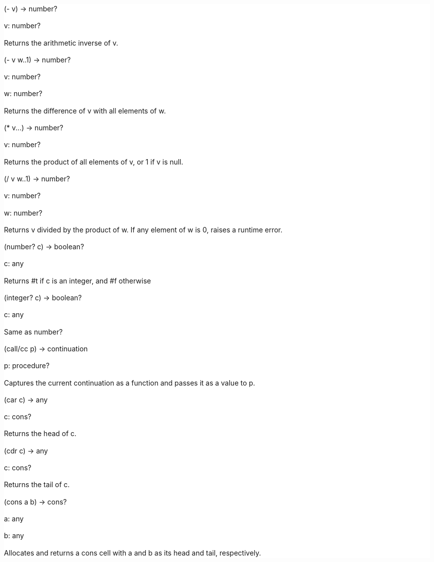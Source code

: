 (- v) -> number?

v: number?

Returns the arithmetic inverse of v.

(- v w..1) -> number?

v: number?

w: number?

Returns the difference of v with all elements of w.

(* v...) -> number?

v: number?

Returns the product of all elements of v, or 1 if v is null.

(/ v w..1) -> number?

v: number?

w: number?

Returns v divided by the product of w. If any element of w is 0, raises a runtime error.

(number? c) -> boolean?

c: any

Returns #t if c is an integer, and #f otherwise

(integer? c) -> boolean?

c: any

Same as number?

(call/cc p) -> continuation

p: procedure?

Captures the current continuation as a function and passes it as a value to p.

(car c) -> any

c: cons?

Returns the head of c.

(cdr c) -> any

c: cons?

Returns the tail of c.

(cons a b) -> cons?

a: any

b: any

Allocates and returns a cons cell with a and b as its head and tail, respectively.
